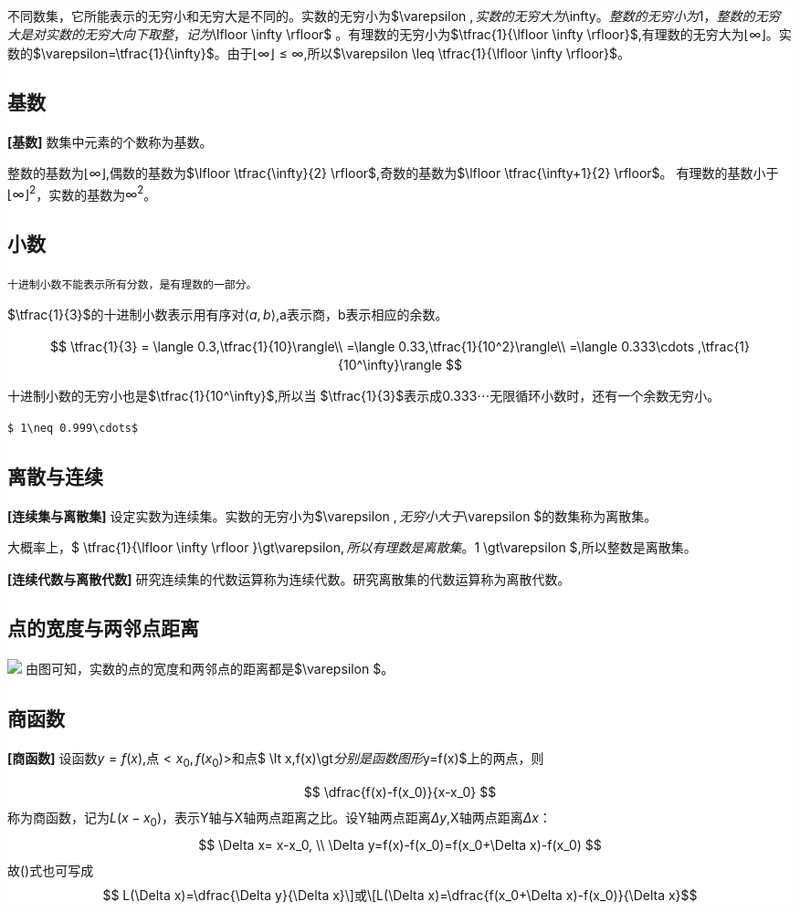 不同数集，它所能表示的无穷小和无穷大是不同的。实数的无穷小为$\varepsilon $,实数的无穷大为$\infty$。整数的无穷小为1，整数的无穷大是对实数的无穷大向下取整，记为$\lfloor \infty \rfloor$ 。有理数的无穷小为$\tfrac{1}{\lfloor \infty \rfloor}$,有理数的无穷大为$\lfloor \infty \rfloor$。实数的$\varepsilon=\tfrac{1}{\infty}$。由于$\lfloor \infty \rfloor\leq \infty$,所以$\varepsilon \leq \tfrac{1}{\lfloor \infty \rfloor}$。
## 基数
**[基数]**
    数集中元素的个数称为基数。

整数的基数为$\lfloor \infty \rfloor$,偶数的基数为$\lfloor \tfrac{\infty}{2} \rfloor$,奇数的基数为$\lfloor \tfrac{\infty+1}{2} \rfloor$。
有理数的基数小于$\lfloor \infty \rfloor^2$，实数的基数为$\infty^2$。
## 小数
    十进制小数不能表示所有分数，是有理数的一部分。

$\tfrac{1}{3}$的十进制小数表示用有序对$\langle a,b\rangle$,a表示商，b表示相应的余数。
    
$$
            \tfrac{1}{3}
= \langle 0.3,\tfrac{1}{10}\rangle\\
=\langle 0.33,\tfrac{1}{10^2}\rangle\\
=\langle 0.333\cdots ,\tfrac{1}{10^\infty}\rangle
$$

十进制小数的无穷小也是$\tfrac{1}{10^\infty}$,所以当 $\tfrac{1}{3}$表示成$0.333\cdots$无限循环小数时，还有一个余数无穷小。

    $ 1\neq 0.999\cdots$

## 离散与连续
**[连续集与离散集]**
    设定实数为连续集。实数的无穷小为$\varepsilon $,无穷小大于$\varepsilon $的数集称为离散集。

大概率上，$ \tfrac{1}{\lfloor \infty \rfloor  }\gt\varepsilon$,所以有理数是离散集。$1 \gt\varepsilon $,所以整数是离散集。

**[连续代数与离散代数]**
    研究连续集的代数运算称为连续代数。研究离散集的代数运算称为离散代数。


## 点的宽度与两邻点距离
![](/images/9ab57ebf-1619-4506-a471-d524e9c7bdcc.jpg)
由图可知，实数的点的宽度和两邻点的距离都是$\varepsilon $。
## 商函数
**[商函数]**
    设函数$y=f(x)$,点$\lt x_0,f(x_0)\gt$和点$ \lt x,f(x)\gt$分别是函数图形$y=f(x)$上的两点，则
    
$$
        \dfrac{f(x)-f(x_0)}{x-x_0}
$$
称为商函数，记为$L(x-x_0)$，表示Y轴与X轴两点距离之比。设Y轴两点距离$\Delta y$,X轴两点距离$\Delta x$：
$$
       \Delta x= x-x_0, \\
       \Delta y=f(x)-f(x_0)=f(x_0+\Delta x)-f(x_0)
$$
    故()式也可写成$$
    L(\Delta x)=\dfrac{\Delta y}{\Delta x}\]或\[L(\Delta x)=\dfrac{f(x_0+\Delta x)-f(x_0)}{\Delta x}$$
